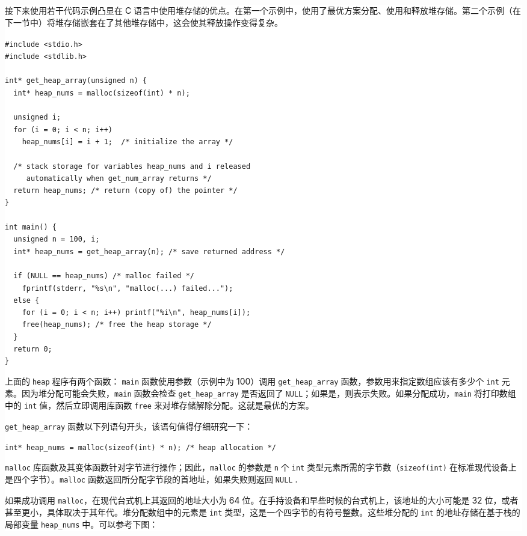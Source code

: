 
接下来使用若干代码示例凸显在 C 语言中使用堆存储的优点。在第一个示例中，使用了最优方案分配、使用和释放堆存储。第二个示例（在下一节中）将堆存储嵌套在了其他堆存储中，这会使其释放操作变得复杂。



```
#include <stdio.h>
#include <stdlib.h>

int* get_heap_array(unsigned n) {
  int* heap_nums = malloc(sizeof(int) * n); 
  
  unsigned i;
  for (i = 0; i < n; i++)
    heap_nums[i] = i + 1;  /* initialize the array */
  
  /* stack storage for variables heap_nums and i released
     automatically when get_num_array returns */
  return heap_nums; /* return (copy of) the pointer */
}

int main() {
  unsigned n = 100, i;
  int* heap_nums = get_heap_array(n); /* save returned address */
  
  if (NULL == heap_nums) /* malloc failed */
    fprintf(stderr, "%s\n", "malloc(...) failed...");
  else {
    for (i = 0; i < n; i++) printf("%i\n", heap_nums[i]);
    free(heap_nums); /* free the heap storage */
  }
  return 0; 
}

```

上面的 `heap` 程序有两个函数： `main` 函数使用参数（示例中为 100）调用 `get_heap_array` 函数，参数用来指定数组应该有多少个 `int` 元素。因为堆分配可能会失败，`main` 函数会检查 `get_heap_array` 是否返回了 `NULL`；如果是，则表示失败。如果分配成功，`main` 将打印数组中的 `int` 值，然后立即调用库函数 `free` 来对堆存储解除分配。这就是最优的方案。


`get_heap_array` 函数以下列语句开头，该语句值得仔细研究一下：



```
int* heap_nums = malloc(sizeof(int) * n); /* heap allocation */

```

`malloc` 库函数及其变体函数针对字节进行操作；因此，`malloc` 的参数是 `n` 个 `int` 类型元素所需的字节数（`sizeof(int)` 在标准现代设备上是四个字节）。`malloc` 函数返回所分配字节段的首地址，如果失败则返回 `NULL` .


如果成功调用 `malloc`，在现代台式机上其返回的地址大小为 64 位。在手持设备和早些时候的台式机上，该地址的大小可能是 32 位，或者甚至更小，具体取决于其年代。堆分配数组中的元素是 `int` 类型，这是一个四字节的有符号整数。这些堆分配的 `int` 的地址存储在基于栈的局部变量 `heap_nums` 中。可以参考下图：


